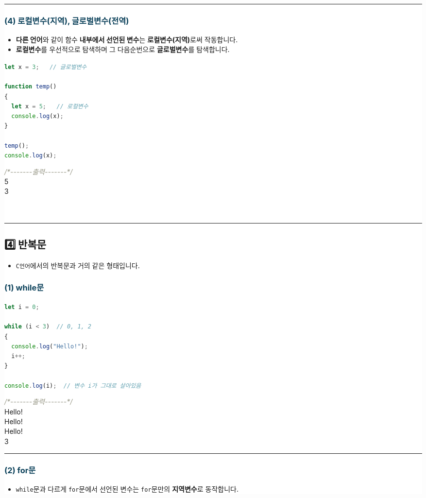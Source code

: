 * * *
<h3 style="color:#0e435c;">(4) 로컬변수(지역), 글로벌변수(전역)</h3>

* **다른 언어**와 같이 함수 **내부에서 선언된 변수**는 <b>로컬변수(지역)</b>로써 작동합니다.
* **로컬변수**를 우선적으로 탐색하며 그 다음순번으로 **글로벌변수**를 탐색합니다.

```javascript
let x = 3;   // 글로벌변수

function temp()
{
  let x = 5;   // 로컬변수
  console.log(x);
}

temp();
console.log(x);
```
<kkr>
<span style="color: #999988; font-style: italic;">&#47;&#42;-------출력-------&#42;&#47;</span><br />
5<br />
3<br />
</kkr>
<br /><br />

* * *
<h2>4️⃣ 반복문</h2>

* `C언어`에서의 반복문과 거의 같은 형태입니다.
<h3 style="color:#0e435c;">(1) while문</h3>

```javascript
let i = 0;

while (i < 3)  // 0, 1, 2
{
  console.log("Hello!");
  i++;
}

console.log(i);  // 변수 i가 그대로 살아있음
```
<kkr>
<span style="color: #999988; font-style: italic;">&#47;&#42;-------출력-------&#42;&#47;</span><br />
Hello!<br />
Hello!<br />
Hello!<br />
3<br />
</kkr>

* * *
<h3 style="color:#0e435c;">(2) for문</h3>

* `while`문과 다르게 `for`문에서 선언된 변수는 `for`문만의 **지역변수**로 동작합니다.
